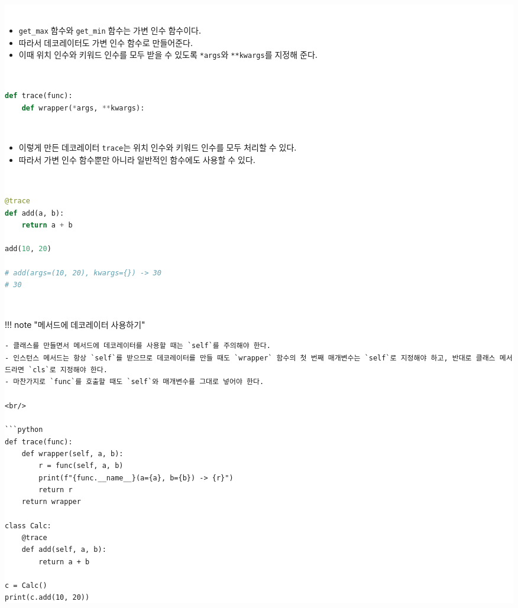 ```python
```

<br/>

- `get_max` 함수와 `get_min` 함수는 가변 인수 함수이다.
- 따라서 데코레이터도 가변 인수 함수로 만들어준다.
- 이때 위치 인수와 키워드 인수를 모두 받을 수 있도록 `*args`와 `**kwargs`를 지정해 준다.

<br/>

```python
def trace(func):
    def wrapper(*args, **kwargs):
```

<br/>

- 이렇게 만든 데코레이터 `trace`는 위치 인수와 키워드 인수를 모두 처리할 수 있다.
- 따라서 가변 인수 함수뿐만 아니라 일반적인 함수에도 사용할 수 있다.

<br/>

```python
@trace
def add(a, b):
    return a + b

add(10, 20)

# add(args=(10, 20), kwargs={}) -> 30
# 30
```

<br/>

!!! note "메서드에 데코레이터 사용하기"

    - 클래스를 만들면서 메서드에 데코레이터를 사용할 때는 `self`를 주의해야 한다.
    - 인스턴스 메서드는 항상 `self`를 받으므로 데코레이터를 만들 때도 `wrapper` 함수의 첫 번째 매개변수는 `self`로 지정해야 하고, 반대로 클래스 메서드라면 `cls`로 지정해야 한다.
    - 마찬가지로 `func`를 호출할 때도 `self`와 매개변수를 그대로 넣어야 한다.

    <br/>

    ```python
    def trace(func):
        def wrapper(self, a, b):
            r = func(self, a, b)
            print(f"{func.__name__}(a={a}, b={b}) -> {r}")
            return r
        return wrapper

    class Calc:
        @trace
        def add(self, a, b):
            return a + b

    c = Calc()
    print(c.add(10, 20))

